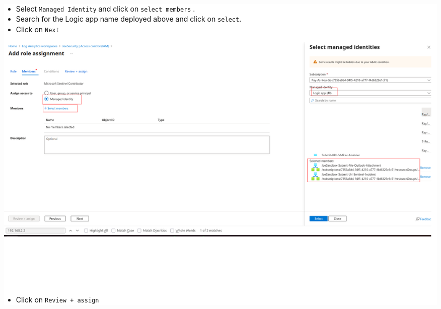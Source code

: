 - Select `Managed Identity` and click on `select members` .
- Search for the Logic app name deployed above and click on `select`.
- Click on `Next` 

![38](Images/38.png)

- Click on `Review + assign`

